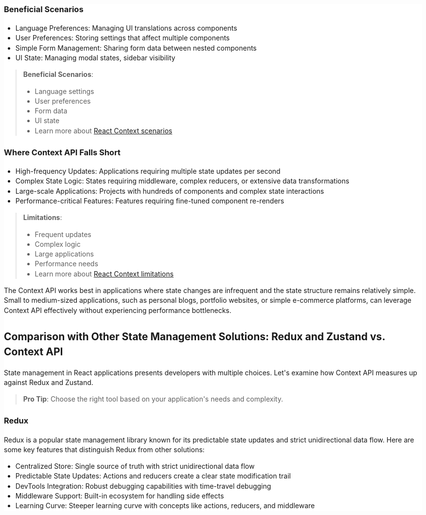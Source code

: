 ### Beneficial Scenarios

- Language Preferences: Managing UI translations across components
- User Preferences: Storing settings that affect multiple components
- Simple Form Management: Sharing form data between nested components
- UI State: Managing modal states, sidebar visibility

> **Beneficial Scenarios**:
>
> - Language settings
> - User preferences
> - Form data
> - UI state
> - Learn more about [React Context scenarios](https://react.dev/learn/passing-data-deeply-with-context)

### Where Context API Falls Short

- High-frequency Updates: Applications requiring multiple state updates per second
- Complex State Logic: States requiring middleware, complex reducers, or extensive data transformations
- Large-scale Applications: Projects with hundreds of components and complex state interactions
- Performance-critical Features: Features requiring fine-tuned component re-renders

> **Limitations**:
>
> - Frequent updates
> - Complex logic
> - Large applications
> - Performance needs
> - Learn more about [React Context limitations](https://react.dev/learn/passing-data-deeply-with-context)

The Context API works best in applications where state changes are infrequent and the state structure remains relatively simple. Small to medium-sized applications, such as personal blogs, portfolio websites, or simple e-commerce platforms, can leverage Context API effectively without experiencing performance bottlenecks.

## Comparison with Other State Management Solutions: Redux and Zustand vs. Context API

State management in React applications presents developers with multiple choices. Let's examine how Context API measures up against Redux and Zustand.

> **Pro Tip**: Choose the right tool based on your application's needs and complexity.

### Redux

Redux is a popular state management library known for its predictable state updates and strict unidirectional data flow. Here are some key features that distinguish Redux from other solutions:

- Centralized Store: Single source of truth with strict unidirectional data flow
- Predictable State Updates: Actions and reducers create a clear state modification trail
- DevTools Integration: Robust debugging capabilities with time-travel debugging
- Middleware Support: Built-in ecosystem for handling side effects
- Learning Curve: Steeper learning curve with concepts like actions, reducers, and middleware
